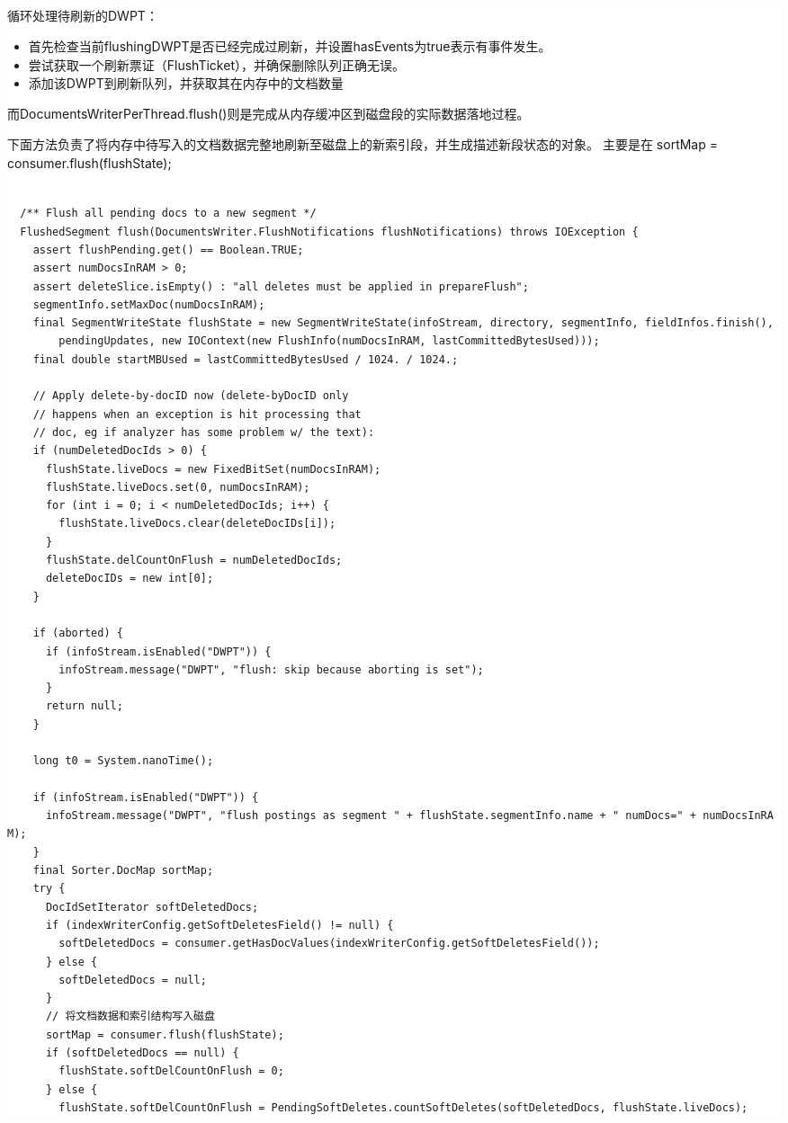 循环处理待刷新的DWPT：

- 首先检查当前flushingDWPT是否已经完成过刷新，并设置hasEvents为true表示有事件发生。
- 尝试获取一个刷新票证（FlushTicket），并确保删除队列正确无误。
- 添加该DWPT到刷新队列，并获取其在内存中的文档数量



而DocumentsWriterPerThread.flush()则是完成从内存缓冲区到磁盘段的实际数据落地过程。

下面方法负责了将内存中待写入的文档数据完整地刷新至磁盘上的新索引段，并生成描述新段状态的对象。 主要是在  sortMap = consumer.flush(flushState);

```

  /** Flush all pending docs to a new segment */
  FlushedSegment flush(DocumentsWriter.FlushNotifications flushNotifications) throws IOException {
    assert flushPending.get() == Boolean.TRUE;
    assert numDocsInRAM > 0;
    assert deleteSlice.isEmpty() : "all deletes must be applied in prepareFlush";
    segmentInfo.setMaxDoc(numDocsInRAM);
    final SegmentWriteState flushState = new SegmentWriteState(infoStream, directory, segmentInfo, fieldInfos.finish(),
        pendingUpdates, new IOContext(new FlushInfo(numDocsInRAM, lastCommittedBytesUsed)));
    final double startMBUsed = lastCommittedBytesUsed / 1024. / 1024.;

    // Apply delete-by-docID now (delete-byDocID only
    // happens when an exception is hit processing that
    // doc, eg if analyzer has some problem w/ the text):
    if (numDeletedDocIds > 0) {
      flushState.liveDocs = new FixedBitSet(numDocsInRAM);
      flushState.liveDocs.set(0, numDocsInRAM);
      for (int i = 0; i < numDeletedDocIds; i++) {
        flushState.liveDocs.clear(deleteDocIDs[i]);
      }
      flushState.delCountOnFlush = numDeletedDocIds;
      deleteDocIDs = new int[0];
    }

    if (aborted) {
      if (infoStream.isEnabled("DWPT")) {
        infoStream.message("DWPT", "flush: skip because aborting is set");
      }
      return null;
    }

    long t0 = System.nanoTime();

    if (infoStream.isEnabled("DWPT")) {
      infoStream.message("DWPT", "flush postings as segment " + flushState.segmentInfo.name + " numDocs=" + numDocsInRAM);
    }
    final Sorter.DocMap sortMap;
    try {
      DocIdSetIterator softDeletedDocs;
      if (indexWriterConfig.getSoftDeletesField() != null) {
        softDeletedDocs = consumer.getHasDocValues(indexWriterConfig.getSoftDeletesField());
      } else {
        softDeletedDocs = null;
      }
      // 将文档数据和索引结构写入磁盘
      sortMap = consumer.flush(flushState);
      if (softDeletedDocs == null) {
        flushState.softDelCountOnFlush = 0;
      } else {
        flushState.softDelCountOnFlush = PendingSoftDeletes.countSoftDeletes(softDeletedDocs, flushState.liveDocs);
```